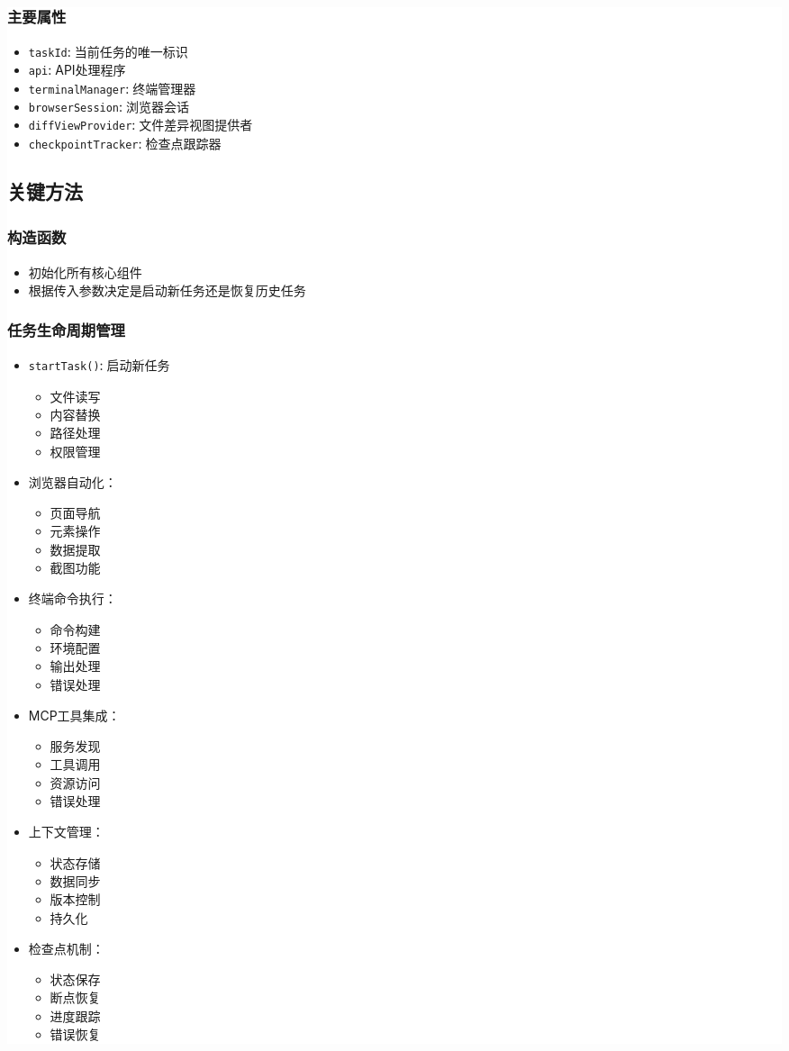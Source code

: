### 主要属性
- `taskId`: 当前任务的唯一标识
- `api`: API处理程序
- `terminalManager`: 终端管理器
- `browserSession`: 浏览器会话
- `diffViewProvider`: 文件差异视图提供者
- `checkpointTracker`: 检查点跟踪器

## 关键方法

### 构造函数
- 初始化所有核心组件
- 根据传入参数决定是启动新任务还是恢复历史任务

### 任务生命周期管理
- `startTask()`: 启动新任务
  * 文件读写
  * 内容替换
  * 路径处理
  * 权限管理

- 浏览器自动化：
  * 页面导航
  * 元素操作
  * 数据提取
  * 截图功能

- 终端命令执行：
  * 命令构建
  * 环境配置
  * 输出处理
  * 错误处理

- MCP工具集成：
  * 服务发现
  * 工具调用
  * 资源访问
  * 错误处理

- 上下文管理：
  * 状态存储
  * 数据同步
  * 版本控制
  * 持久化

- 检查点机制：
  * 状态保存
  * 断点恢复
  * 进度跟踪
  * 错误恢复

